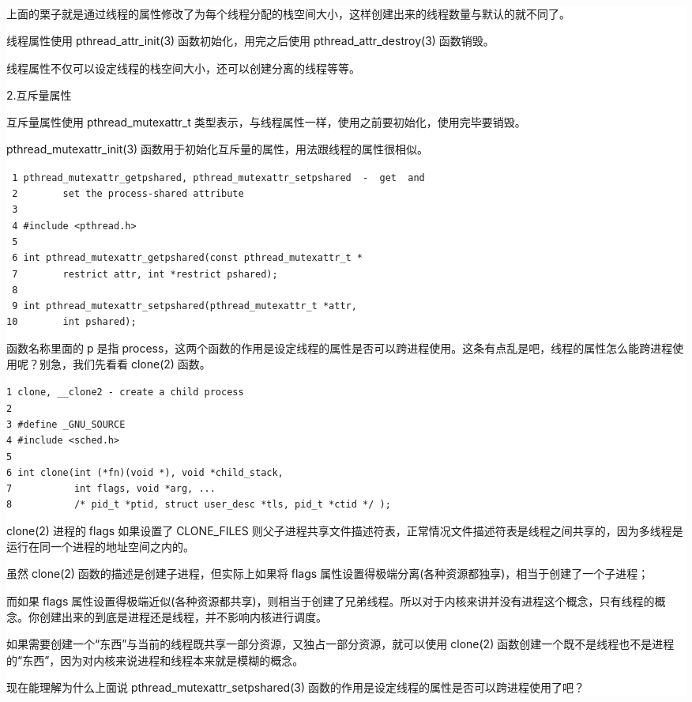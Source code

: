 

 

上面的栗子就是通过线程的属性修改了为每个线程分配的栈空间大小，这样创建出来的线程数量与默认的就不同了。

线程属性使用 pthread_attr_init(3) 函数初始化，用完之后使用 pthread_attr_destroy(3) 函数销毁。

线程属性不仅可以设定线程的栈空间大小，还可以创建分离的线程等等。

 

2.互斥量属性

互斥量属性使用 pthread_mutexattr_t 类型表示，与线程属性一样，使用之前要初始化，使用完毕要销毁。

pthread_mutexattr_init(3) 函数用于初始化互斥量的属性，用法跟线程的属性很相似。

 



```
 1 pthread_mutexattr_getpshared, pthread_mutexattr_setpshared  -  get  and
 2        set the process-shared attribute
 3 
 4 #include <pthread.h>
 5 
 6 int pthread_mutexattr_getpshared(const pthread_mutexattr_t *
 7        restrict attr, int *restrict pshared);
 8 
 9 int pthread_mutexattr_setpshared(pthread_mutexattr_t *attr,
10        int pshared);
```



 

函数名称里面的 p 是指 process，这两个函数的作用是设定线程的属性是否可以跨进程使用。这条有点乱是吧，线程的属性怎么能跨进程使用呢？别急，我们先看看 clone(2) 函数。



```
1 clone, __clone2 - create a child process
2 
3 #define _GNU_SOURCE
4 #include <sched.h>
5 
6 int clone(int (*fn)(void *), void *child_stack,
7           int flags, void *arg, ...
8           /* pid_t *ptid, struct user_desc *tls, pid_t *ctid */ );
```



 

clone(2) 进程的 flags 如果设置了 CLONE_FILES 则父子进程共享文件描述符表，正常情况文件描述符表是线程之间共享的，因为多线程是运行在同一个进程的地址空间之内的。

虽然 clone(2) 函数的描述是创建子进程，但实际上如果将 flags 属性设置得极端分离(各种资源都独享)，相当于创建了一个子进程；

而如果 flags 属性设置得极端近似(各种资源都共享)，则相当于创建了兄弟线程。所以对于内核来讲并没有进程这个概念，只有线程的概念。你创建出来的到底是进程还是线程，并不影响内核进行调度。

如果需要创建一个“东西”与当前的线程既共享一部分资源，又独占一部分资源，就可以使用 clone(2) 函数创建一个既不是线程也不是进程的“东西”，因为对内核来说进程和线程本来就是模糊的概念。

现在能理解为什么上面说 pthread_mutexattr_setpshared(3) 函数的作用是设定线程的属性是否可以跨进程使用了吧？
